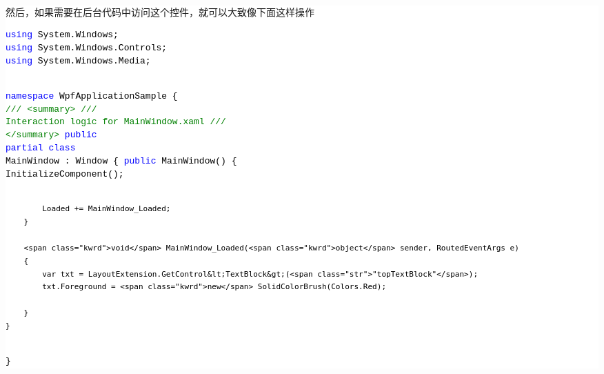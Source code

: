 <style type="text/css">.csharpcode, .csharpcode pre
{
	font-size: small;
	color: black;
	font-family: consolas, "Courier New", courier, monospace;
	background-color: #ffffff;
	/*white-space: pre;*/
}
.csharpcode pre { margin: 0em; }
.csharpcode .rem { color: #008000; }
.csharpcode .kwrd { color: #0000ff; }
.csharpcode .str { color: #006080; }
.csharpcode .op { color: #0000c0; }
.csharpcode .preproc { color: #cc6633; }
.csharpcode .asp { background-color: #ffff00; }
.csharpcode .html { color: #800000; }
.csharpcode .attr { color: #ff0000; }
.csharpcode .alt 
{
	background-color: #f4f4f4;
	width: 100%;
	margin: 0em;
}
.csharpcode .lnum { color: #606060; }
</style>
</p>
<p>然后，如果需要在后台代码中访问这个控件，就可以大致像下面这样操作</p><pre class="csharpcode"><span class="kwrd">using</span> System.Windows;
<span class="kwrd">using</span> System.Windows.Controls;
<span class="kwrd">using</span> System.Windows.Media;

<span class="kwrd">namespace</span> WpfApplicationSample
{
    <span class="rem">/// &lt;summary&gt;</span>
    <span class="rem">/// Interaction logic for MainWindow.xaml</span>
    <span class="rem">/// &lt;/summary&gt;</span>
    <span class="kwrd">public</span> <span class="kwrd">partial</span> <span class="kwrd">class</span> MainWindow : Window
    {
        <span class="kwrd">public</span> MainWindow()
        {
            InitializeComponent();

            Loaded += MainWindow_Loaded;
        }

        <span class="kwrd">void</span> MainWindow_Loaded(<span class="kwrd">object</span> sender, RoutedEventArgs e)
        {
            var txt = LayoutExtension.GetControl&lt;TextBlock&gt;(<span class="str">"topTextBlock"</span>);
            txt.Foreground = <span class="kwrd">new</span> SolidColorBrush(Colors.Red);

        }
    }
}
</pre>
<style type="text/css">.csharpcode, .csharpcode pre
{
	font-size: small;
	color: black;
	font-family: consolas, "Courier New", courier, monospace;
	background-color: #ffffff;
	/*white-space: pre;*/
}
.csharpcode pre { margin: 0em; }